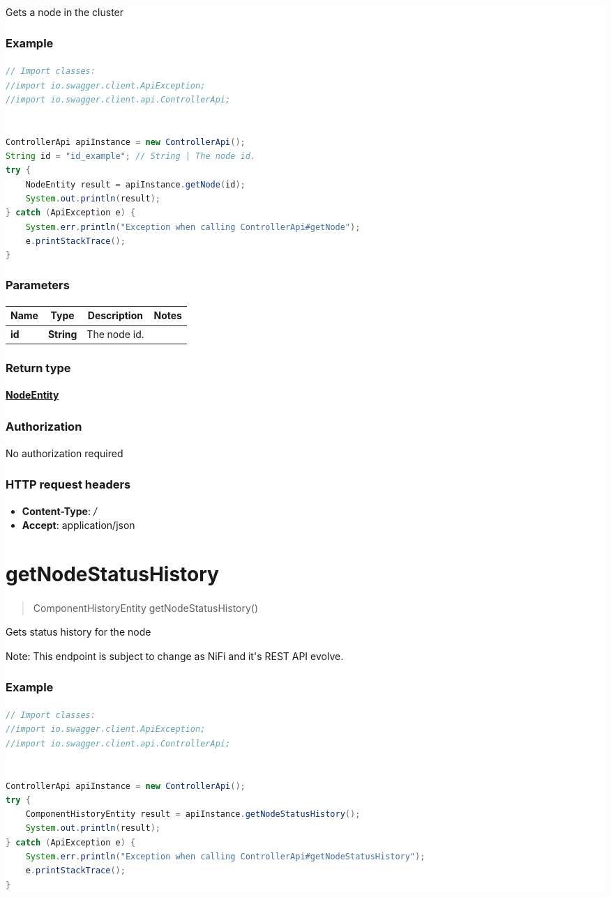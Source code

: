 Gets a node in the cluster



### Example
```java
// Import classes:
//import io.swagger.client.ApiException;
//import io.swagger.client.api.ControllerApi;


ControllerApi apiInstance = new ControllerApi();
String id = "id_example"; // String | The node id.
try {
    NodeEntity result = apiInstance.getNode(id);
    System.out.println(result);
} catch (ApiException e) {
    System.err.println("Exception when calling ControllerApi#getNode");
    e.printStackTrace();
}
```

### Parameters

Name | Type | Description  | Notes
------------- | ------------- | ------------- | -------------
 **id** | **String**| The node id. |

### Return type

[**NodeEntity**](NodeEntity.md)

### Authorization

No authorization required

### HTTP request headers

 - **Content-Type**: *_/_*
 - **Accept**: application/json

<a name="getNodeStatusHistory"></a>
# **getNodeStatusHistory**
> ComponentHistoryEntity getNodeStatusHistory()

Gets status history for the node

Note: This endpoint is subject to change as NiFi and it&#39;s REST API evolve.

### Example
```java
// Import classes:
//import io.swagger.client.ApiException;
//import io.swagger.client.api.ControllerApi;


ControllerApi apiInstance = new ControllerApi();
try {
    ComponentHistoryEntity result = apiInstance.getNodeStatusHistory();
    System.out.println(result);
} catch (ApiException e) {
    System.err.println("Exception when calling ControllerApi#getNodeStatusHistory");
    e.printStackTrace();
}
```
